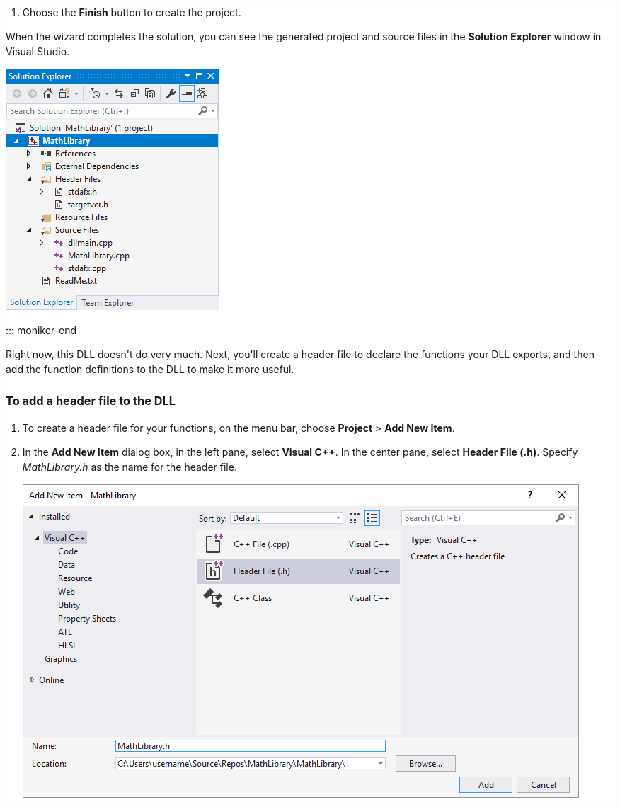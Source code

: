 1. Choose the **Finish** button to create the project.

When the wizard completes the solution, you can see the generated project and source files in the **Solution Explorer** window in Visual Studio.

![Screenshot of the Solution Explorer window with the Math Library highlighted.](media/mathlibrary-solution-explorer-153.png "Generated solution in Visual Studio")

::: moniker-end

Right now, this DLL doesn't do very much. Next, you'll create a header file to declare the functions your DLL exports, and then add the function definitions to the DLL to make it more useful.

### To add a header file to the DLL

1. To create a header file for your functions, on the menu bar, choose **Project** > **Add New Item**.

1. In the **Add New Item** dialog box, in the left pane, select **Visual C++**. In the center pane, select **Header File (.h)**. Specify *MathLibrary.h* as the name for the header file.

   ![Screenshot of the Add New Item dialog with the C plus plus Header File template selected, and MathLibrary.h entered in the Name textbox.](media/mathlibrary-add-new-item-header-file.png "Add header file in Add New Item dialog")
